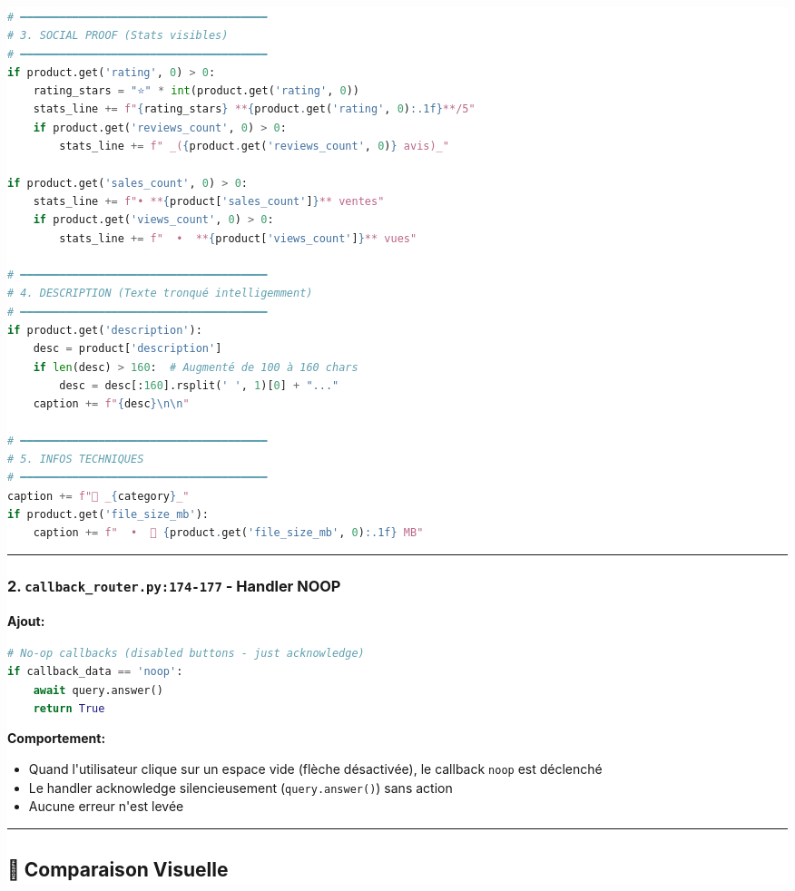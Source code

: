 ```python
# ━━━━━━━━━━━━━━━━━━━━━━━━━━━━━━━━━━━━━━
# 3. SOCIAL PROOF (Stats visibles)
# ━━━━━━━━━━━━━━━━━━━━━━━━━━━━━━━━━━━━━━
if product.get('rating', 0) > 0:
    rating_stars = "⭐" * int(product.get('rating', 0))
    stats_line += f"{rating_stars} **{product.get('rating', 0):.1f}**/5"
    if product.get('reviews_count', 0) > 0:
        stats_line += f" _({product.get('reviews_count', 0)} avis)_"

if product.get('sales_count', 0) > 0:
    stats_line += f"• **{product['sales_count']}** ventes"
    if product.get('views_count', 0) > 0:
        stats_line += f"  •  **{product['views_count']}** vues"

# ━━━━━━━━━━━━━━━━━━━━━━━━━━━━━━━━━━━━━━
# 4. DESCRIPTION (Texte tronqué intelligemment)
# ━━━━━━━━━━━━━━━━━━━━━━━━━━━━━━━━━━━━━━
if product.get('description'):
    desc = product['description']
    if len(desc) > 160:  # Augmenté de 100 à 160 chars
        desc = desc[:160].rsplit(' ', 1)[0] + "..."
    caption += f"{desc}\n\n"

# ━━━━━━━━━━━━━━━━━━━━━━━━━━━━━━━━━━━━━━
# 5. INFOS TECHNIQUES
# ━━━━━━━━━━━━━━━━━━━━━━━━━━━━━━━━━━━━━━
caption += f"📂 _{category}_"
if product.get('file_size_mb'):
    caption += f"  •  📁 {product.get('file_size_mb', 0):.1f} MB"
```

---

### 2. `callback_router.py:174-177` - Handler NOOP

**Ajout:**
```python
# No-op callbacks (disabled buttons - just acknowledge)
if callback_data == 'noop':
    await query.answer()
    return True
```

**Comportement:**
- Quand l'utilisateur clique sur un espace vide (flèche désactivée), le callback `noop` est déclenché
- Le handler acknowledge silencieusement (`query.answer()`) sans action
- Aucune erreur n'est levée

---

## 🎨 Comparaison Visuelle
